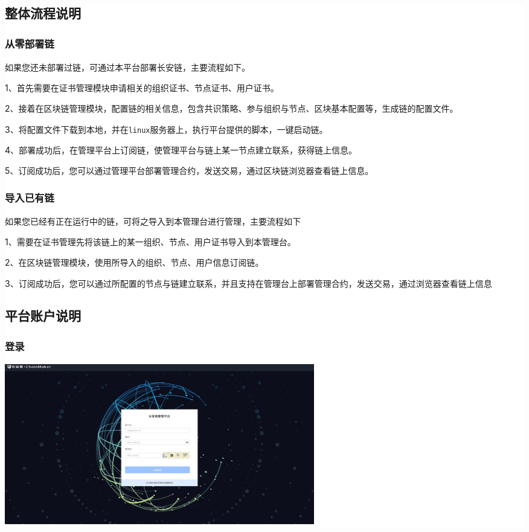 ## 整体流程说明

### 从零部署链

如果您还未部署过链，可通过本平台部署长安链，主要流程如下。

1、首先需要在证书管理模块申请相关的组织证书、节点证书、用户证书。

2、接着在区块链管理模块，配置链的相关信息，包含共识策略、参与组织与节点、区块基本配置等，生成链的配置文件。

3、将配置文件下载到本地，并在`linux`服务器上，执行平台提供的脚本，一键启动链。

4、部署成功后，在管理平台上订阅链，使管理平台与链上某一节点建立联系，获得链上信息。

5、订阅成功后，您可以通过管理平台部署管理合约，发送交易，通过区块链浏览器查看链上信息。

### 导入已有链

如果您已经有正在运行中的链，可将之导入到本管理台进行管理，主要流程如下

1、需要在证书管理先将该链上的某一组织、节点、用户证书导入到本管理台。

2、在区块链管理模块，使用所导入的组织、节点、用户信息订阅链。

3、订阅成功后，您可以通过所配置的节点与链建立联系，并且支持在管理台上部署管理合约，发送交易，通过浏览器查看链上信息

## 平台账户说明

### 登录
<img loading="lazy" src="../images/ManagementLogin.png" style="zoom:50%;" />
